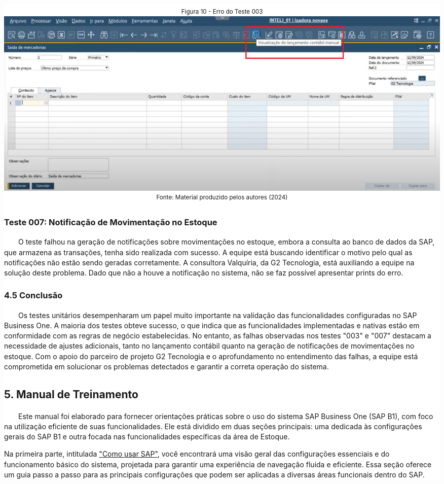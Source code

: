 <div align="center">
<sub>Figura 10 - Erro do Teste 003</sub>
<img src="../imagens/teste-3.png" width="100%" >
<sup>Fonte: Material produzido pelos autores (2024)</sup>
</div>

### Teste 007: Notificação de Movimentação no Estoque
&emsp;&emsp;O teste falhou na geração de notificações sobre movimentações no estoque, embora a consulta ao banco de dados da SAP, que armazena as transações, tenha sido realizada com sucesso. A equipe está buscando identificar o motivo pelo qual as notificações não estão sendo geradas corretamente. A consultora Valquíria, da G2 Tecnologia, está auxiliando a equipe na solução deste problema. Dado que não a houve a notificação no sistema, não se faz possível apresentar prints do erro.


### <a name="45-conclusão"></a>4.5 Conclusão

&emsp;&emsp;Os testes unitários desempenharam um papel muito importante  na validação das funcionalidades configuradas no SAP Business One. A maioria dos testes obteve sucesso, o que indica que as funcionalidades implementadas e nativas estão em conformidade com as regras de negócio estabelecidas. No entanto, as falhas observadas nos testes "003" e "007" destacam a necessidade de ajustes adicionais, tanto no lançamento contábil quanto na geração de notificações de movimentações no estoque. Com o apoio do parceiro de projeto G2 Tecnologia e o aprofundamento no entendimento das falhas, a equipe está comprometida em solucionar os problemas detectados e garantir a correta operação do sistema.



## <a name="5-manual-de-treinamento"></a>5. Manual de Treinamento

&emsp;&emsp;Este manual foi elaborado para fornecer orientações práticas sobre o uso do sistema SAP Business One (SAP B1), com foco na utilização eficiente de suas funcionalidades. Ele está dividido em duas seções principais: uma dedicada às configurações gerais do SAP B1 e outra focada nas funcionalidades específicas da área de Estoque.

Na primeira parte, intitulada ["Como usar SAP"](#51-como-usar-sap), você encontrará uma visão geral das configurações essenciais e do funcionamento básico do sistema, projetada para garantir uma experiência de navegação fluida e eficiente. Essa seção oferece um guia passo a passo para as principais configurações que podem ser aplicadas a diversas áreas funcionais dentro do SAP.
